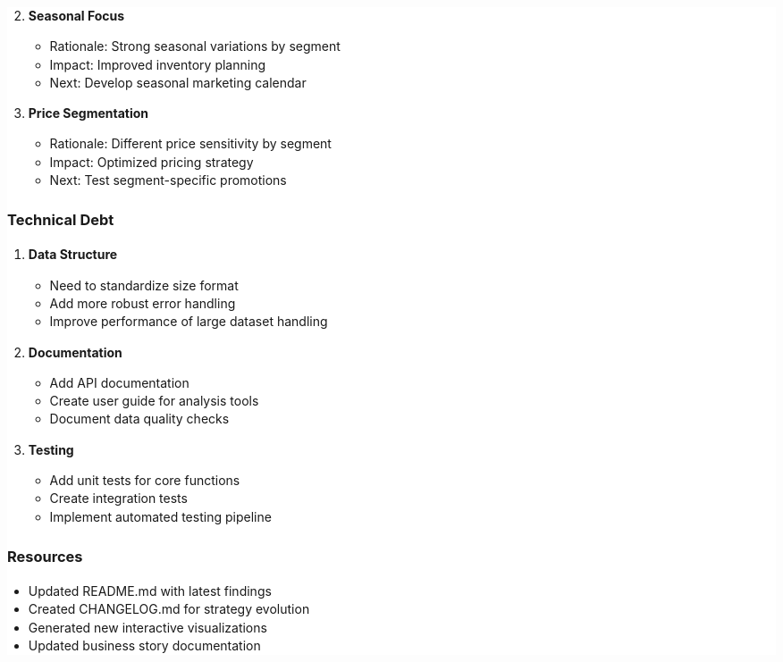 2. **Seasonal Focus**
   - Rationale: Strong seasonal variations by segment
   - Impact: Improved inventory planning
   - Next: Develop seasonal marketing calendar

3. **Price Segmentation**
   - Rationale: Different price sensitivity by segment
   - Impact: Optimized pricing strategy
   - Next: Test segment-specific promotions

### Technical Debt
1. **Data Structure**
   - Need to standardize size format
   - Add more robust error handling
   - Improve performance of large dataset handling

2. **Documentation**
   - Add API documentation
   - Create user guide for analysis tools
   - Document data quality checks

3. **Testing**
   - Add unit tests for core functions
   - Create integration tests
   - Implement automated testing pipeline

### Resources
- Updated README.md with latest findings
- Created CHANGELOG.md for strategy evolution
- Generated new interactive visualizations
- Updated business story documentation
